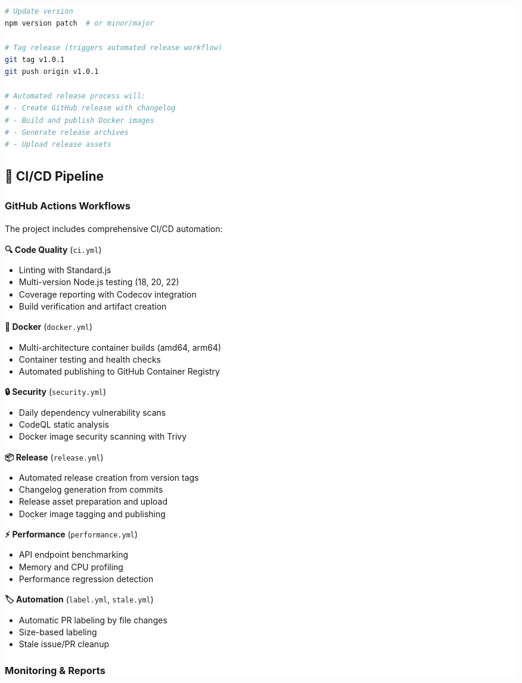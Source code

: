 ```bash
# Update version
npm version patch  # or minor/major

# Tag release (triggers automated release workflow)
git tag v1.0.1
git push origin v1.0.1

# Automated release process will:
# - Create GitHub release with changelog
# - Build and publish Docker images
# - Generate release archives
# - Upload release assets
```

## 🚀 CI/CD Pipeline

### GitHub Actions Workflows

The project includes comprehensive CI/CD automation:

**🔍 Code Quality** (`ci.yml`)
- Linting with Standard.js
- Multi-version Node.js testing (18, 20, 22)
- Coverage reporting with Codecov integration
- Build verification and artifact creation

**🐳 Docker** (`docker.yml`) 
- Multi-architecture container builds (amd64, arm64)
- Container testing and health checks
- Automated publishing to GitHub Container Registry

**🔒 Security** (`security.yml`)
- Daily dependency vulnerability scans
- CodeQL static analysis
- Docker image security scanning with Trivy

**📦 Release** (`release.yml`)
- Automated release creation from version tags
- Changelog generation from commits
- Release asset preparation and upload
- Docker image tagging and publishing

**⚡ Performance** (`performance.yml`)
- API endpoint benchmarking
- Memory and CPU profiling
- Performance regression detection

**🏷️ Automation** (`label.yml`, `stale.yml`)
- Automatic PR labeling by file changes
- Size-based labeling
- Stale issue/PR cleanup

### Monitoring & Reports
